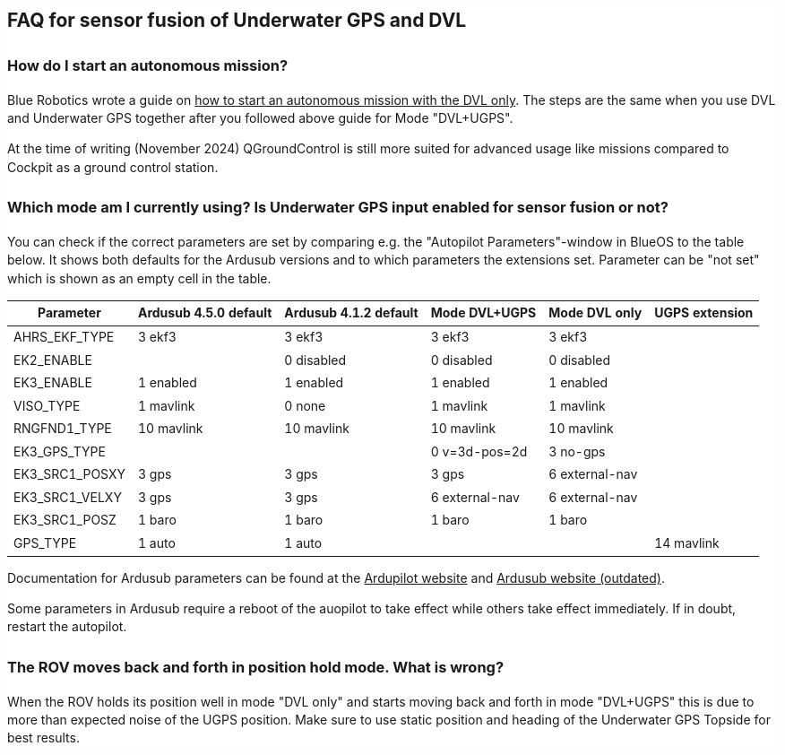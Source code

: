 ## FAQ for sensor fusion of Underwater GPS and DVL

### How do I start an autonomous mission?

Blue Robotics wrote a guide on [how to start an autonomous mission with the DVL only](https://bluerobotics.com/learn/dvl-a50-integration/#auto-mode). The steps are the same when you use DVL and Underwater GPS together after you followed above guide for Mode "DVL+UGPS".

At the time of writing (November 2024) QGroundControl is still more suited for advanced usage like missions compared to Cockpit as a ground control station.

### Which mode am I currently using? Is Underwater GPS input enabled for sensor fusion or not?
You can check if the correct parameters are set by comparing e.g. the "Autopilot Parameters"-window in BlueOS to the table below.
It shows both defaults for the Ardusub versions and to which parameters the extensions set.
Parameter can be "not set" which is shown as an empty cell in the table.

| Parameter      | Ardusub 4.5.0 default | Ardusub 4.1.2 default | Mode DVL+UGPS  | Mode DVL only  | UGPS extension |
|----------------|-----------------------|-----------------------|----------------|----------------|----------------|
| AHRS_EKF_TYPE  | 3 ekf3                | 3 ekf3                | 3 ekf3         | 3 ekf3         |                |
| EK2_ENABLE     |                       | 0 disabled            | 0 disabled     | 0 disabled     |                |
| EK3_ENABLE     | 1 enabled             | 1 enabled             | 1 enabled      | 1 enabled      |                |
| VISO_TYPE      | 1 mavlink             | 0 none                | 1 mavlink      | 1 mavlink      |                |
| RNGFND1_TYPE   | 10 mavlink            | 10 mavlink            | 10 mavlink     | 10 mavlink     |                |
| EK3_GPS_TYPE   |                       |                       | 0 v=3d-pos=2d  | 3 no-gps       |                |
| EK3_SRC1_POSXY | 3 gps                 | 3 gps                 | 3 gps          | 6 external-nav |                |
| EK3_SRC1_VELXY | 3 gps                 | 3 gps                 | 6 external-nav | 6 external-nav |                |
| EK3_SRC1_POSZ  | 1 baro                | 1 baro                | 1 baro         | 1 baro         |                |
| GPS_TYPE       | 1 auto                | 1 auto                |                |                | 14 mavlink     |

Documentation for Ardusub parameters can be found at the [Ardupilot website](https://ardupilot.org/dev/docs/mavlink-get-set-params.html) and [Ardusub website (outdated)](https://www.ardusub.com/developers/full-parameter-list.html).

Some parameters in Ardusub require a reboot of the auopilot to take effect while others take effect immediately. If in doubt, restart the autopilot.

### The ROV moves back and forth in position hold mode. What is wrong?

When the ROV holds its position well in mode "DVL only" and starts moving back and forth in mode "DVL+UGPS" this is due to more than expected noise of the UGPS position. Make sure to use static position and heading of the Underwater GPS Topside for best results.
